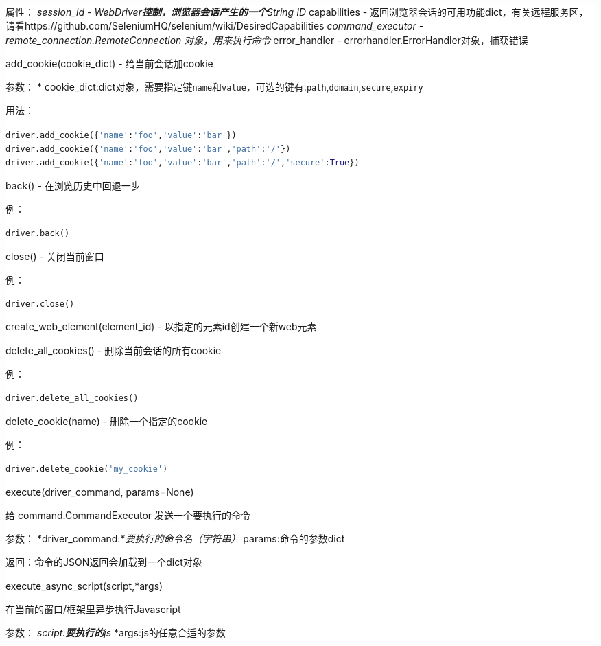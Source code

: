 属性： *session_id - WebDriver**控制，浏览器会话产生的一个**String ID* capabilities - 返回浏览器会话的可用功能dict，有关远程服务区，请看https://github.com/SeleniumHQ/selenium/wiki/DesiredCapabilities *command_executor - remote_connection.RemoteConnection* *对象，用来执行命令* error_handler - errorhandler.ErrorHandler对象，捕获错误

add_cookie(cookie_dict) - 给当前会话加cookie

参数： * cookie_dict:dict对象，需要指定键`name`和`value`，可选的键有:`path`,`domain`,`secure`,`expiry`

用法：

```python
driver.add_cookie({'name':'foo','value':'bar'})
driver.add_cookie({'name':'foo','value':'bar','path':'/'})
driver.add_cookie({'name':'foo','value':'bar','path':'/','secure':True})
```

back() - 在浏览历史中回退一步

例：

```python
driver.back()
```

close() - 关闭当前窗口

例：

```python
driver.close()
```

create_web_element(element_id) - 以指定的元素id创建一个新web元素

delete_all_cookies() - 删除当前会话的所有cookie

例：

```python
driver.delete_all_cookies()
```

delete_cookie(name) - 删除一个指定的cookie

例：

```python
driver.delete_cookie('my_cookie')
```

execute(driver_command, params=None)

给 command.CommandExecutor 发送一个要执行的命令

参数： *driver_command:**要执行的命令名（字符串）* params:命令的参数dict

返回：命令的JSON返回会加载到一个dict对象

execute_async_script(script,*args)

在当前的窗口/框架里异步执行Javascript

参数： *script:**要执行的**js* *args:js的任意合适的参数
